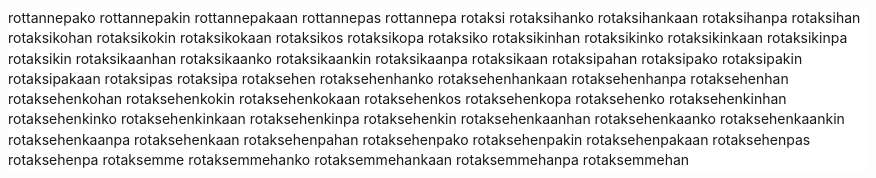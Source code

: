rottannepako
rottannepakin
rottannepakaan
rottannepas
rottannepa
rotaksi
rotaksihanko
rotaksihankaan
rotaksihanpa
rotaksihan
rotaksikohan
rotaksikokin
rotaksikokaan
rotaksikos
rotaksikopa
rotaksiko
rotaksikinhan
rotaksikinko
rotaksikinkaan
rotaksikinpa
rotaksikin
rotaksikaanhan
rotaksikaanko
rotaksikaankin
rotaksikaanpa
rotaksikaan
rotaksipahan
rotaksipako
rotaksipakin
rotaksipakaan
rotaksipas
rotaksipa
rotaksehen
rotaksehenhanko
rotaksehenhankaan
rotaksehenhanpa
rotaksehenhan
rotaksehenkohan
rotaksehenkokin
rotaksehenkokaan
rotaksehenkos
rotaksehenkopa
rotaksehenko
rotaksehenkinhan
rotaksehenkinko
rotaksehenkinkaan
rotaksehenkinpa
rotaksehenkin
rotaksehenkaanhan
rotaksehenkaanko
rotaksehenkaankin
rotaksehenkaanpa
rotaksehenkaan
rotaksehenpahan
rotaksehenpako
rotaksehenpakin
rotaksehenpakaan
rotaksehenpas
rotaksehenpa
rotaksemme
rotaksemmehanko
rotaksemmehankaan
rotaksemmehanpa
rotaksemmehan